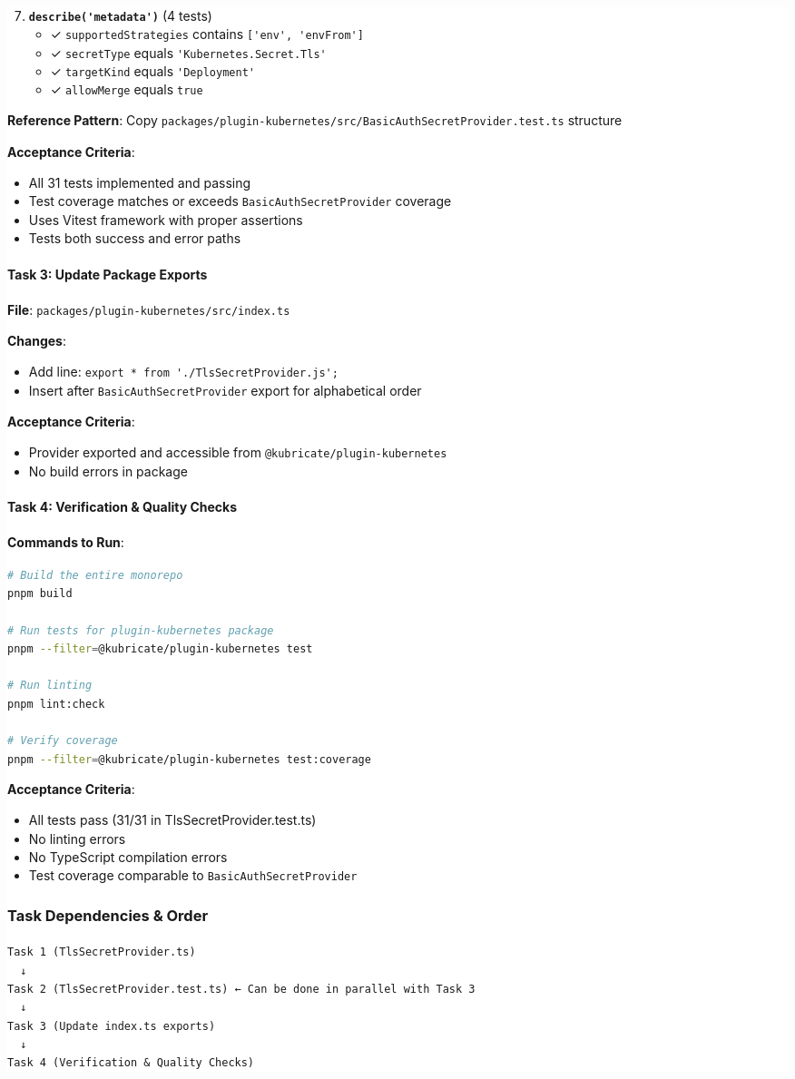 7. **`describe('metadata')`** (4 tests)
   - ✓ `supportedStrategies` contains `['env', 'envFrom']`
   - ✓ `secretType` equals `'Kubernetes.Secret.Tls'`
   - ✓ `targetKind` equals `'Deployment'`
   - ✓ `allowMerge` equals `true`

**Reference Pattern**: Copy `packages/plugin-kubernetes/src/BasicAuthSecretProvider.test.ts` structure

**Acceptance Criteria**:
- All 31 tests implemented and passing
- Test coverage matches or exceeds `BasicAuthSecretProvider` coverage
- Uses Vitest framework with proper assertions
- Tests both success and error paths

#### Task 3: Update Package Exports
**File**: `packages/plugin-kubernetes/src/index.ts`

**Changes**:
- Add line: `export * from './TlsSecretProvider.js';`
- Insert after `BasicAuthSecretProvider` export for alphabetical order

**Acceptance Criteria**:
- Provider exported and accessible from `@kubricate/plugin-kubernetes`
- No build errors in package

#### Task 4: Verification & Quality Checks
**Commands to Run**:

```bash
# Build the entire monorepo
pnpm build

# Run tests for plugin-kubernetes package
pnpm --filter=@kubricate/plugin-kubernetes test

# Run linting
pnpm lint:check

# Verify coverage
pnpm --filter=@kubricate/plugin-kubernetes test:coverage
```

**Acceptance Criteria**:
- All tests pass (31/31 in TlsSecretProvider.test.ts)
- No linting errors
- No TypeScript compilation errors
- Test coverage comparable to `BasicAuthSecretProvider`

### Task Dependencies & Order

```
Task 1 (TlsSecretProvider.ts)
  ↓
Task 2 (TlsSecretProvider.test.ts) ← Can be done in parallel with Task 3
  ↓
Task 3 (Update index.ts exports)
  ↓
Task 4 (Verification & Quality Checks)
```
